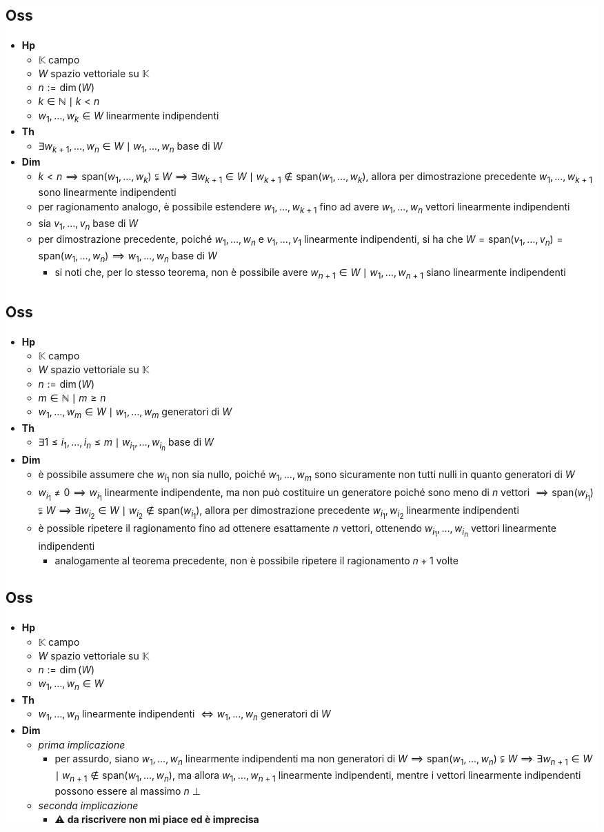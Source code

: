 ## Oss

- **Hp**
    - $\mathbb{K}$ campo
    - $W$ spazio vettoriale su $\mathbb{K}$
    - $n:= \dim(W)$
    - $k \in \mathbb{N} \mid k \lt n$
    - $w_1, \ldots, w_k \in W$ linearmente indipendenti
- **Th**
    - $\exists w_{k + 1}, \ldots, w_n \in W \mid w_1, \ldots, w_n$ base di $W$
- **Dim**
    - $k \lt n \implies \textrm{span}(w_1, \ldots, w_k) \subsetneqq W \implies \exists w_{k + 1} \in W \mid w_{k + 1} \notin \textrm{span}(w_1, \ldots, w_k)$, allora per dimostrazione precedente $w_1, \ldots, w_{k +1}$ sono linearmente indipendenti
    - per ragionamento analogo, è possibile estendere $w_1, \ldots, w_{k + 1}$ fino ad avere $w_1, \ldots, w_n$ vettori linearmente indipendenti
    - sia $v_1, \ldots, v_n$ base di $W$
    - per dimostrazione precedente, poiché $w_1, \ldots, w_n$ e $v_1, \ldots, v_1$ linearmente indipendenti, si ha che $W=\textrm{span}(v_1, \ldots, v_n) = \textrm{span}(w_1, \ldots, w_n) \implies w_1, \ldots, w_n$ base di $W$
        - si noti che, per lo stesso teorema, non è possibile avere $w_{n + 1} \in W \mid w_1, \ldots, w_{n +1}$ siano linearmente indipendenti

## Oss

- **Hp**
    - $\mathbb{K}$ campo
    - $W$ spazio vettoriale su $\mathbb{K}$
    - $n := \dim(W)$
    - $m \in \mathbb{N} \mid m \ge n$
    - $w_1, \ldots, w_m \in W \mid w_1, \ldots, w_m$ generatori di $W$
- **Th**
    - $\exists 1 \le i_1, \ldots, i_n \le m \mid w_{i_1}, \ldots, w_{i_n}$ base di $W$
- **Dim**
    - è possibile assumere che $w_{i_1}$ non sia nullo, poiché $w_1, \ldots, w_m$ sono sicuramente non tutti nulli in quanto generatori di $W$
    - $w_{i_1} \neq 0 \implies w_{i_1}$ linearmente indipendente, ma non può costituire un generatore poiché sono meno di $n$ vettori $\implies \textrm{span}(w_{i_1}) \subsetneqq W \implies \exists w_{i_2} \in W \mid w_{i_2} \notin \textrm{span}(w_{i_1})$, allora per dimostrazione precedente $w_{i_1}, w_{i_2}$ linearmente indipendenti
    - è possible ripetere il ragionamento fino ad ottenere esattamente $n$ vettori, ottenendo $w_{i_1}, \ldots, w_{i_n}$ vettori linearmente indipendenti
        - analogamente al teorema precedente, non è possibile ripetere il ragionamento $n + 1$ volte

## Oss

- **Hp**
    - $\mathbb{K}$ campo
    - $W$ spazio vettoriale su $\mathbb{K}$
    - $n:= \dim(W)$
    - $w_1, \ldots, w_n \in W$
- **Th**
    - $w_1, \ldots, w_n$ linearmente indipendenti $\iff w_1, \ldots, w_n$ generatori di $W$
- **Dim**
    - _prima implicazione_
        - per assurdo, siano $w_1, \ldots, w_n$ linearmente indipendenti ma non generatori di $W \implies \textrm{span}(w_1, \ldots, w_n) \subsetneqq W \implies \exists w_{n + 1} \in W \mid w_{n + 1} \notin \textrm{span}(w_1, \ldots, w_n)$, ma allora $w_1, \ldots, w_{n + 1}$ linearmente indipendenti, mentre i vettori linearmente indipendenti possono essere al massimo $n$ $\bot$
    - _seconda implicazione_
        - ⚠️ **da riscrivere non mi piace ed è imprecisa**